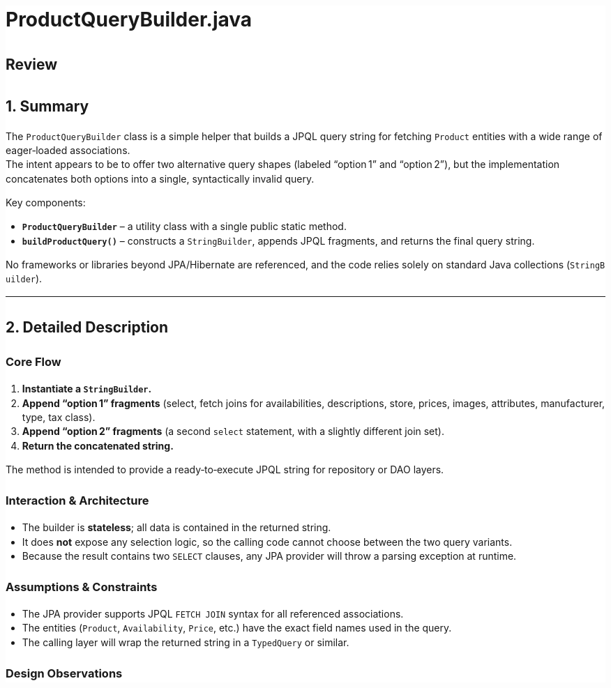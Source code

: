 # ProductQueryBuilder.java

## Review

## 1. Summary

The `ProductQueryBuilder` class is a simple helper that builds a JPQL query string for fetching `Product` entities with a wide range of eager‑loaded associations.  
The intent appears to be to offer two alternative query shapes (labeled “option 1” and “option 2”), but the implementation concatenates both options into a single, syntactically invalid query.  

Key components:
- **`ProductQueryBuilder`** – a utility class with a single public static method.
- **`buildProductQuery()`** – constructs a `StringBuilder`, appends JPQL fragments, and returns the final query string.

No frameworks or libraries beyond JPA/Hibernate are referenced, and the code relies solely on standard Java collections (`StringBuilder`).

---

## 2. Detailed Description

### Core Flow

1. **Instantiate a `StringBuilder`.**
2. **Append “option 1” fragments** (select, fetch joins for availabilities, descriptions, store, prices, images, attributes, manufacturer, type, tax class).
3. **Append “option 2” fragments** (a second `select` statement, with a slightly different join set).
4. **Return the concatenated string.**

The method is intended to provide a ready‑to‑execute JPQL string for repository or DAO layers.

### Interaction & Architecture

- The builder is **stateless**; all data is contained in the returned string.
- It does **not** expose any selection logic, so the calling code cannot choose between the two query variants.
- Because the result contains two `SELECT` clauses, any JPA provider will throw a parsing exception at runtime.

### Assumptions & Constraints

- The JPA provider supports JPQL `FETCH JOIN` syntax for all referenced associations.
- The entities (`Product`, `Availability`, `Price`, etc.) have the exact field names used in the query.
- The calling layer will wrap the returned string in a `TypedQuery` or similar.

### Design Observations
